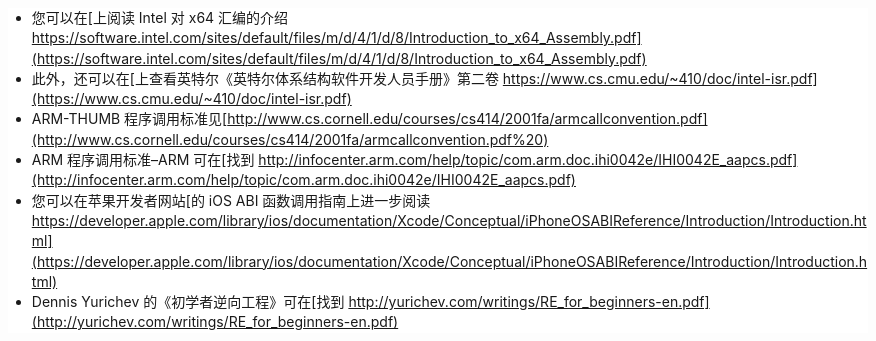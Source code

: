 *   您可以在[上阅读 Intel 对 x64 汇编的介绍 https://software.intel.com/sites/default/files/m/d/4/1/d/8/Introduction_to_x64_Assembly.pdf](https://software.intel.com/sites/default/files/m/d/4/1/d/8/Introduction_to_x64_Assembly.pdf)
*   此外，还可以在[上查看英特尔《英特尔体系结构软件开发人员手册》第二卷 https://www.cs.cmu.edu/~410/doc/intel-isr.pdf](https://www.cs.cmu.edu/~410/doc/intel-isr.pdf)
*   ARM-THUMB 程序调用标准见[http://www.cs.cornell.edu/courses/cs414/2001fa/armcallconvention.pdf](http://www.cs.cornell.edu/courses/cs414/2001fa/armcallconvention.pdf%20)
*   ARM 程序调用标准–ARM 可在[找到 http://infocenter.arm.com/help/topic/com.arm.doc.ihi0042e/IHI0042E_aapcs.pdf](http://infocenter.arm.com/help/topic/com.arm.doc.ihi0042e/IHI0042E_aapcs.pdf)
*   您可以在苹果开发者网站[的 iOS ABI 函数调用指南上进一步阅读 https://developer.apple.com/library/ios/documentation/Xcode/Conceptual/iPhoneOSABIReference/Introduction/Introduction.html](https://developer.apple.com/library/ios/documentation/Xcode/Conceptual/iPhoneOSABIReference/Introduction/Introduction.html)
*   Dennis Yurichev 的《初学者逆向工程》可在[找到 http://yurichev.com/writings/RE_for_beginners-en.pdf](http://yurichev.com/writings/RE_for_beginners-en.pdf)